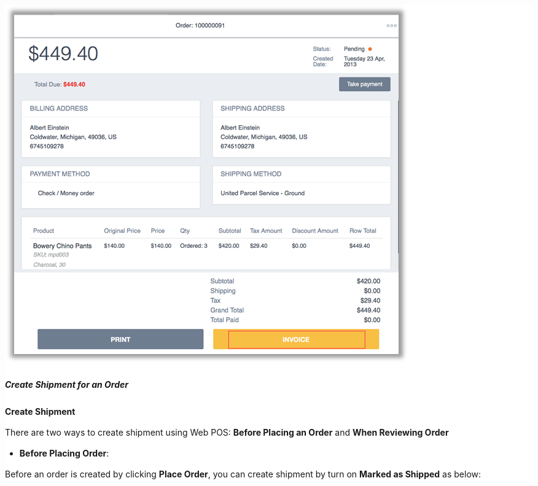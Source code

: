 ![Sample](./Image_Growth_m1/image250.png?raw=true)

##### Create Shipment for an Order 

**Create Shipment** 

There are two ways to create shipment using Web POS: **Before Placing an Order** and **When Reviewing Order**

- **Before Placing Order**: 

Before an order is created by clicking **Place Order**, you can create shipment by turn on **Marked as Shipped** as below:

